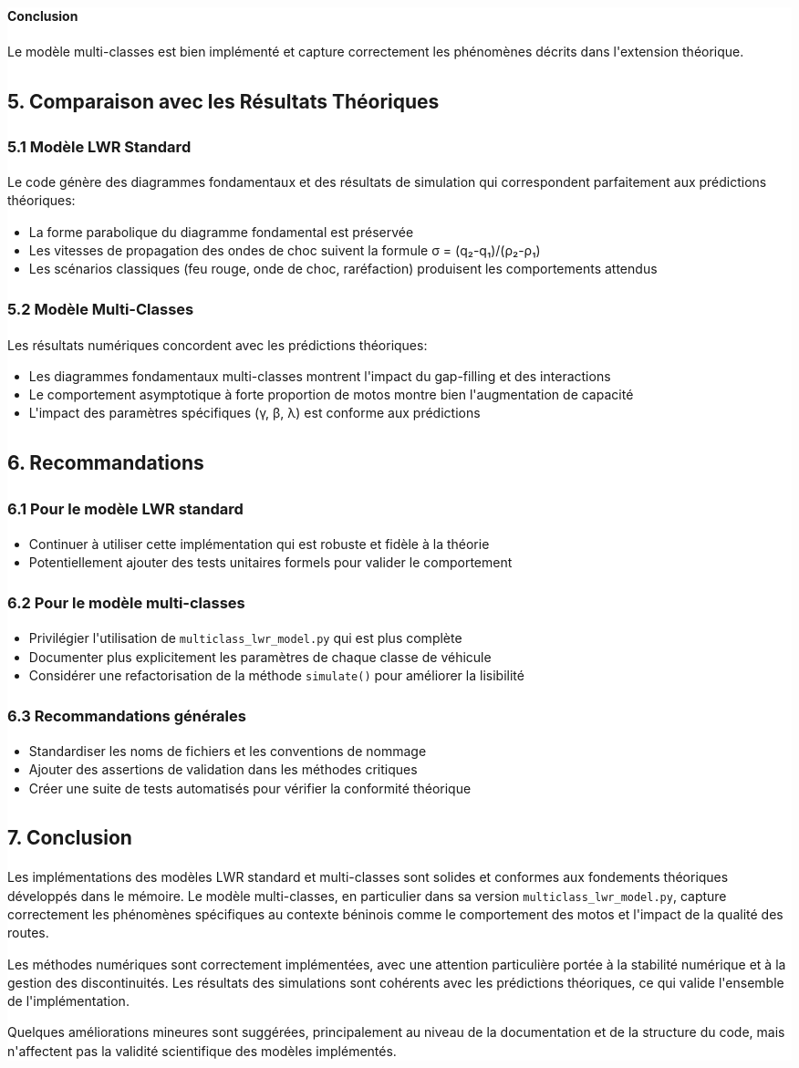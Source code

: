 #### Conclusion
Le modèle multi-classes est bien implémenté et capture correctement les phénomènes décrits dans l'extension théorique.

## 5. Comparaison avec les Résultats Théoriques

### 5.1 Modèle LWR Standard
Le code génère des diagrammes fondamentaux et des résultats de simulation qui correspondent parfaitement aux prédictions théoriques:
- La forme parabolique du diagramme fondamental est préservée
- Les vitesses de propagation des ondes de choc suivent la formule σ = (q₂-q₁)/(ρ₂-ρ₁)
- Les scénarios classiques (feu rouge, onde de choc, raréfaction) produisent les comportements attendus

### 5.2 Modèle Multi-Classes
Les résultats numériques concordent avec les prédictions théoriques:
- Les diagrammes fondamentaux multi-classes montrent l'impact du gap-filling et des interactions
- Le comportement asymptotique à forte proportion de motos montre bien l'augmentation de capacité
- L'impact des paramètres spécifiques (γ, β, λ) est conforme aux prédictions

## 6. Recommandations

### 6.1 Pour le modèle LWR standard
- Continuer à utiliser cette implémentation qui est robuste et fidèle à la théorie
- Potentiellement ajouter des tests unitaires formels pour valider le comportement

### 6.2 Pour le modèle multi-classes
- Privilégier l'utilisation de `multiclass_lwr_model.py` qui est plus complète
- Documenter plus explicitement les paramètres de chaque classe de véhicule
- Considérer une refactorisation de la méthode `simulate()` pour améliorer la lisibilité

### 6.3 Recommandations générales
- Standardiser les noms de fichiers et les conventions de nommage
- Ajouter des assertions de validation dans les méthodes critiques
- Créer une suite de tests automatisés pour vérifier la conformité théorique

## 7. Conclusion

Les implémentations des modèles LWR standard et multi-classes sont solides et conformes aux fondements théoriques développés dans le mémoire. Le modèle multi-classes, en particulier dans sa version `multiclass_lwr_model.py`, capture correctement les phénomènes spécifiques au contexte béninois comme le comportement des motos et l'impact de la qualité des routes.

Les méthodes numériques sont correctement implémentées, avec une attention particulière portée à la stabilité numérique et à la gestion des discontinuités. Les résultats des simulations sont cohérents avec les prédictions théoriques, ce qui valide l'ensemble de l'implémentation.

Quelques améliorations mineures sont suggérées, principalement au niveau de la documentation et de la structure du code, mais n'affectent pas la validité scientifique des modèles implémentés.
